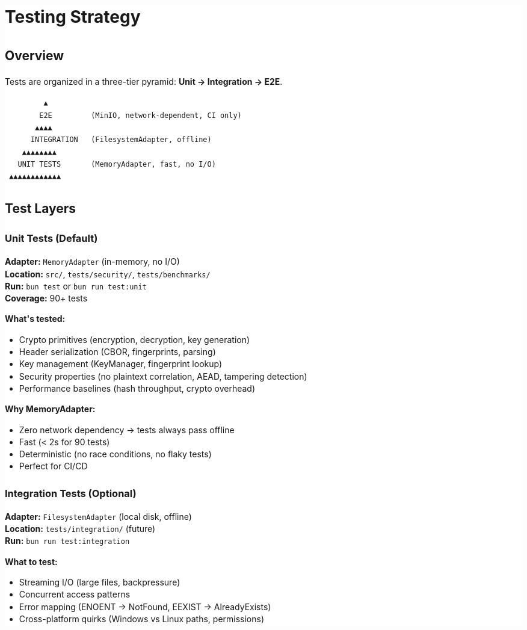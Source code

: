 # Testing Strategy

## Overview

Tests are organized in a three-tier pyramid: **Unit → Integration → E2E**.

```
         ▲
        E2E         (MinIO, network-dependent, CI only)
       ▲▲▲▲
      INTEGRATION   (FilesystemAdapter, offline)
    ▲▲▲▲▲▲▲▲
   UNIT TESTS       (MemoryAdapter, fast, no I/O)
 ▲▲▲▲▲▲▲▲▲▲▲▲
```

## Test Layers

### Unit Tests (Default)

**Adapter:** `MemoryAdapter` (in-memory, no I/O)  
**Location:** `src/`, `tests/security/`, `tests/benchmarks/`  
**Run:** `bun test` or `bun run test:unit`  
**Coverage:** 90+ tests

**What's tested:**

- Crypto primitives (encryption, decryption, key generation)
- Header serialization (CBOR, fingerprints, parsing)
- Key management (KeyManager, fingerprint lookup)
- Security properties (no plaintext correlation, AEAD, tampering detection)
- Performance baselines (hash throughput, crypto overhead)

**Why MemoryAdapter:**

- Zero network dependency → tests always pass offline
- Fast (< 2s for 90 tests)
- Deterministic (no race conditions, no flaky tests)
- Perfect for CI/CD

### Integration Tests (Optional)

**Adapter:** `FilesystemAdapter` (local disk, offline)  
**Location:** `tests/integration/` (future)  
**Run:** `bun run test:integration`

**What to test:**

- Streaming I/O (large files, backpressure)
- Concurrent access patterns
- Error mapping (ENOENT → NotFound, EEXIST → AlreadyExists)
- Cross-platform quirks (Windows vs Linux paths, permissions)

